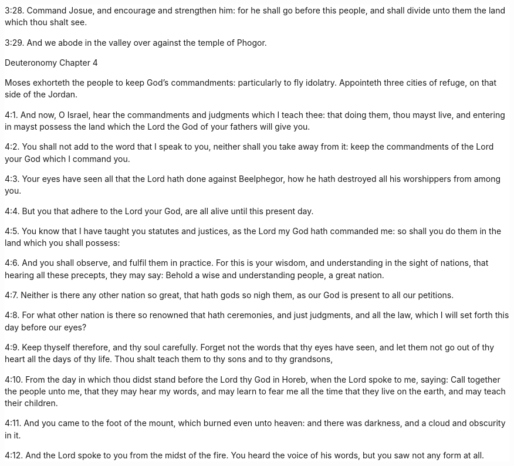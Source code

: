 3:28. Command Josue, and encourage and strengthen him: for he shall go
before this people, and shall divide unto them the land which thou
shalt see.

3:29. And we abode in the valley over against the temple of Phogor.


Deuteronomy Chapter 4

Moses exhorteth the people to keep God’s commandments: particularly to
fly idolatry. Appointeth three cities of refuge, on that side of the
Jordan.

4:1. And now, O Israel, hear the commandments and judgments which I
teach thee: that doing them, thou mayst live, and entering in mayst
possess the land which the Lord the God of your fathers will give you.

4:2. You shall not add to the word that I speak to you, neither shall
you take away from it: keep the commandments of the Lord your God which
I command you.

4:3. Your eyes have seen all that the Lord hath done against
Beelphegor, how he hath destroyed all his worshippers from among you.

4:4. But you that adhere to the Lord your God, are all alive until this
present day.

4:5. You know that I have taught you statutes and justices, as the Lord
my God hath commanded me: so shall you do them in the land which you
shall possess:

4:6. And you shall observe, and fulfil them in practice. For this is
your wisdom, and understanding in the sight of nations, that hearing
all these precepts, they may say: Behold a wise and understanding
people, a great nation.

4:7. Neither is there any other nation so great, that hath gods so nigh
them, as our God is present to all our petitions.

4:8. For what other nation is there so renowned that hath ceremonies,
and just judgments, and all the law, which I will set forth this day
before our eyes?

4:9. Keep thyself therefore, and thy soul carefully. Forget not the
words that thy eyes have seen, and let them not go out of thy heart all
the days of thy life. Thou shalt teach them to thy sons and to thy
grandsons,

4:10. From the day in which thou didst stand before the Lord thy God in
Horeb, when the Lord spoke to me, saying: Call together the people unto
me, that they may hear my words, and may learn to fear me all the time
that they live on the earth, and may teach their children.

4:11. And you came to the foot of the mount, which burned even unto
heaven: and there was darkness, and a cloud and obscurity in it.

4:12. And the Lord spoke to you from the midst of the fire. You heard
the voice of his words, but you saw not any form at all.
